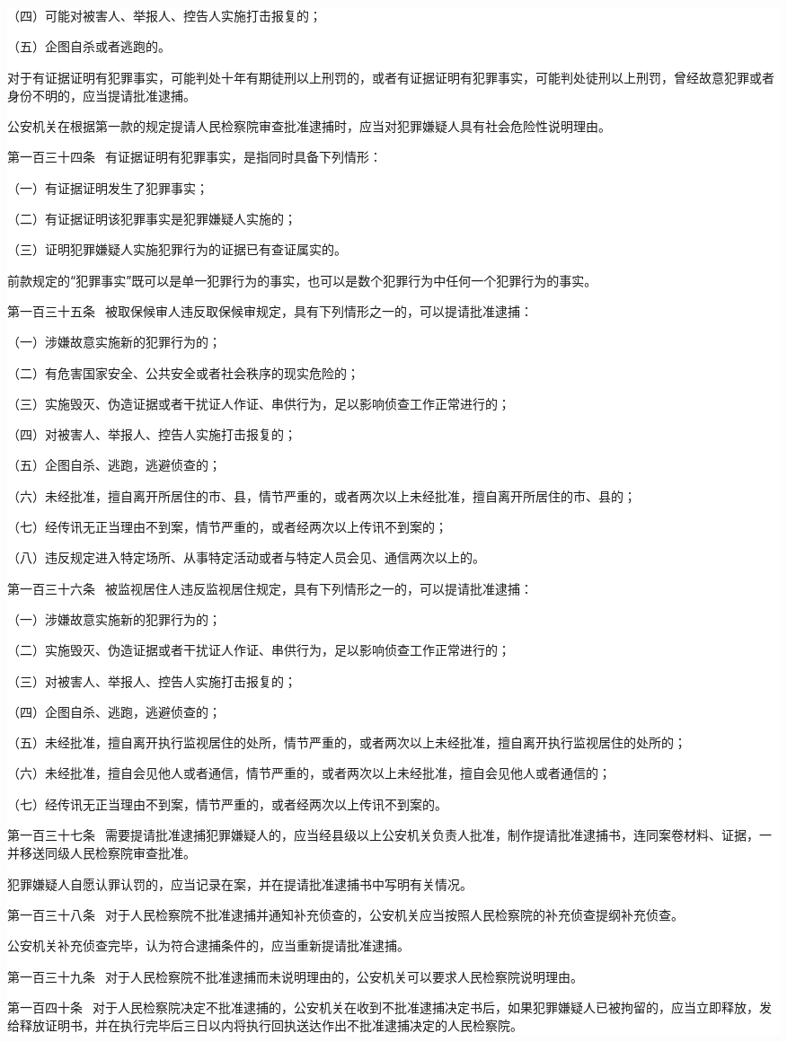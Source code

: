 （四）可能对被害人、举报人、控告人实施打击报复的；

（五）企图自杀或者逃跑的。

对于有证据证明有犯罪事实，可能判处十年有期徒刑以上刑罚的，或者有证据证明有犯罪事实，可能判处徒刑以上刑罚，曾经故意犯罪或者身份不明的，应当提请批准逮捕。

公安机关在根据第一款的规定提请人民检察院审查批准逮捕时，应当对犯罪嫌疑人具有社会危险性说明理由。

第一百三十四条  有证据证明有犯罪事实，是指同时具备下列情形：

（一）有证据证明发生了犯罪事实；

（二）有证据证明该犯罪事实是犯罪嫌疑人实施的；

（三）证明犯罪嫌疑人实施犯罪行为的证据已有查证属实的。

前款规定的“犯罪事实”既可以是单一犯罪行为的事实，也可以是数个犯罪行为中任何一个犯罪行为的事实。

第一百三十五条  被取保候审人违反取保候审规定，具有下列情形之一的，可以提请批准逮捕：

（一）涉嫌故意实施新的犯罪行为的；

（二）有危害国家安全、公共安全或者社会秩序的现实危险的；

（三）实施毁灭、伪造证据或者干扰证人作证、串供行为，足以影响侦查工作正常进行的；

（四）对被害人、举报人、控告人实施打击报复的；

（五）企图自杀、逃跑，逃避侦查的；

（六）未经批准，擅自离开所居住的市、县，情节严重的，或者两次以上未经批准，擅自离开所居住的市、县的；

（七）经传讯无正当理由不到案，情节严重的，或者经两次以上传讯不到案的；

（八）违反规定进入特定场所、从事特定活动或者与特定人员会见、通信两次以上的。

第一百三十六条  被监视居住人违反监视居住规定，具有下列情形之一的，可以提请批准逮捕：

（一）涉嫌故意实施新的犯罪行为的；

（二）实施毁灭、伪造证据或者干扰证人作证、串供行为，足以影响侦查工作正常进行的；

（三）对被害人、举报人、控告人实施打击报复的；

（四）企图自杀、逃跑，逃避侦查的；

（五）未经批准，擅自离开执行监视居住的处所，情节严重的，或者两次以上未经批准，擅自离开执行监视居住的处所的；

（六）未经批准，擅自会见他人或者通信，情节严重的，或者两次以上未经批准，擅自会见他人或者通信的；

（七）经传讯无正当理由不到案，情节严重的，或者经两次以上传讯不到案的。

第一百三十七条  需要提请批准逮捕犯罪嫌疑人的，应当经县级以上公安机关负责人批准，制作提请批准逮捕书，连同案卷材料、证据，一并移送同级人民检察院审查批准。

犯罪嫌疑人自愿认罪认罚的，应当记录在案，并在提请批准逮捕书中写明有关情况。

第一百三十八条  对于人民检察院不批准逮捕并通知补充侦查的，公安机关应当按照人民检察院的补充侦查提纲补充侦查。

公安机关补充侦查完毕，认为符合逮捕条件的，应当重新提请批准逮捕。

第一百三十九条  对于人民检察院不批准逮捕而未说明理由的，公安机关可以要求人民检察院说明理由。

第一百四十条  对于人民检察院决定不批准逮捕的，公安机关在收到不批准逮捕决定书后，如果犯罪嫌疑人已被拘留的，应当立即释放，发给释放证明书，并在执行完毕后三日以内将执行回执送达作出不批准逮捕决定的人民检察院。
